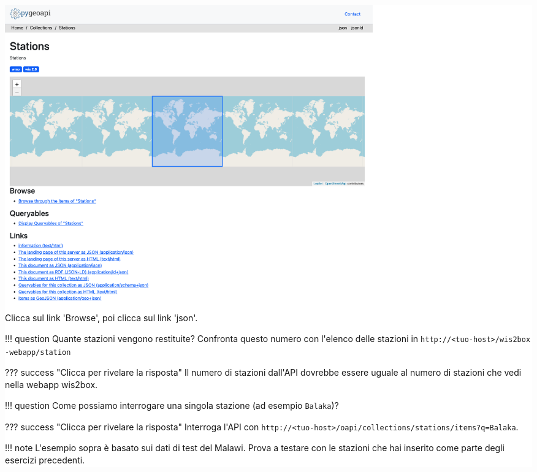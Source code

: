 <img alt="wis2box-api-collections-stations" src="../../assets/img/wis2box-api-collections-stations.png" width="600">

Clicca sul link 'Browse', poi clicca sul link 'json'.

!!! question
    Quante stazioni vengono restituite? Confronta questo numero con l'elenco delle stazioni in `http://<tuo-host>/wis2box-webapp/station`

??? success "Clicca per rivelare la risposta"
    Il numero di stazioni dall'API dovrebbe essere uguale al numero di stazioni che vedi nella webapp wis2box.

!!! question
    Come possiamo interrogare una singola stazione (ad esempio `Balaka`)?

??? success "Clicca per rivelare la risposta"
    Interroga l'API con `http://<tuo-host>/oapi/collections/stations/items?q=Balaka`.

!!! note
    L'esempio sopra è basato sui dati di test del Malawi. Prova a testare con le stazioni che hai inserito come parte degli esercizi precedenti.
